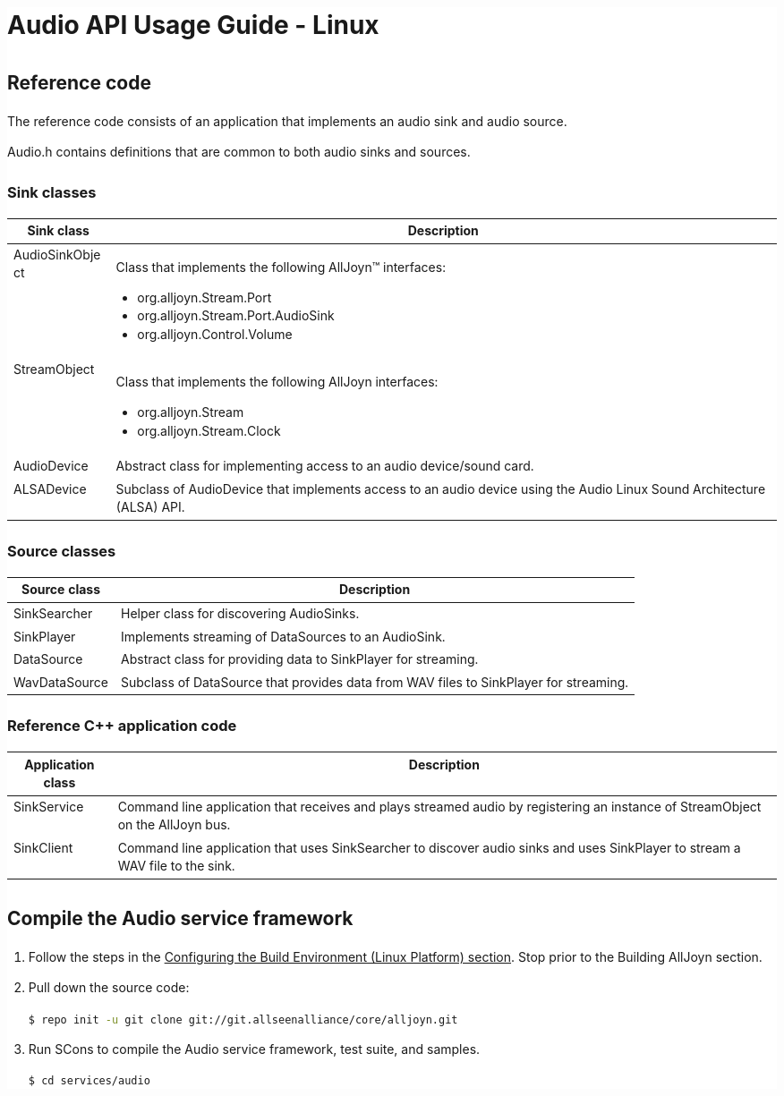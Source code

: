 # Audio API Usage Guide - Linux

## Reference code

The reference code consists of an application that implements 
an audio sink and audio source.

Audio.h contains definitions that are common to both audio 
sinks and sources.

### Sink classes

| Sink class | Description |
|---|---|
| AudioSinkObject | <p>Class that implements the following AllJoyn&trade; interfaces:</p><ul><li>org.alljoyn.Stream.Port</li><li>org.alljoyn.Stream.Port.AudioSink</li><li>org.alljoyn.Control.Volume</li></ul> |
| StreamObject | <p>Class that implements the following AllJoyn interfaces:</p><ul><li>org.alljoyn.Stream</li><li>org.alljoyn.Stream.Clock</li></ul> |
| AudioDevice | Abstract class for implementing access to an audio device/sound card. |
| ALSADevice | Subclass of AudioDevice that implements access to an audio device using the Audio Linux Sound Architecture (ALSA) API. |

### Source classes

| Source class | Description |
|---|---|
| SinkSearcher | Helper class for discovering AudioSinks. |
| SinkPlayer | Implements streaming of DataSources to an AudioSink. |
| DataSource | Abstract class for providing data to SinkPlayer for streaming. |
| WavDataSource | Subclass of DataSource that provides data from WAV files to SinkPlayer for streaming. |

### Reference C++ application code

| Application class | Description |
|---|---|
| SinkService | Command line application that receives and plays streamed audio by registering an instance of StreamObject on the AllJoyn bus. |
| SinkClient | Command line application that uses SinkSearcher to discover audio sinks and uses SinkPlayer to stream a WAV file to the sink. |

## Compile the Audio service framework

1. Follow the steps in the [Configuring the Build Environment (Linux Platform) section][config-build-env-linux]. 
Stop prior to the Building AllJoyn section.
2. Pull down the source code:

   ```sh
   $ repo init -u git clone git://git.allseenalliance/core/alljoyn.git
   ```
3. Run SCons to compile the Audio service framework, test suite, and samples.
   ```sh
   $ cd services/audio
   ```


[about-api-guides]: /develop/api-guide/about
[set-up-alljoyn-framework]: #setting-up-the-alljoyn-framework
[config-build-env-linux]: /develop/building/linux/build-source
[about-best-practices]: /develop/api-guide/about
[create-register-streamobject]: #create-and-register-streamobject
[declare-sinksearcher-subclass]: #declare-sinksearcher-subclass